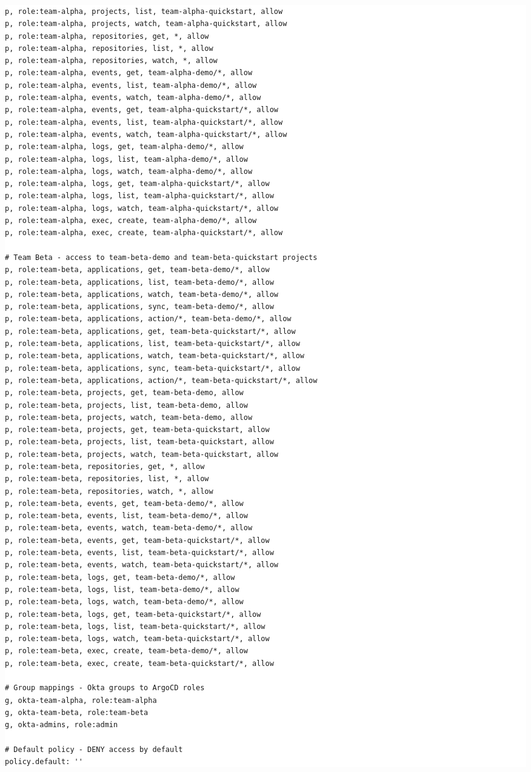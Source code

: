 ```csv
p, role:team-alpha, projects, list, team-alpha-quickstart, allow
p, role:team-alpha, projects, watch, team-alpha-quickstart, allow
p, role:team-alpha, repositories, get, *, allow
p, role:team-alpha, repositories, list, *, allow
p, role:team-alpha, repositories, watch, *, allow
p, role:team-alpha, events, get, team-alpha-demo/*, allow
p, role:team-alpha, events, list, team-alpha-demo/*, allow
p, role:team-alpha, events, watch, team-alpha-demo/*, allow
p, role:team-alpha, events, get, team-alpha-quickstart/*, allow
p, role:team-alpha, events, list, team-alpha-quickstart/*, allow
p, role:team-alpha, events, watch, team-alpha-quickstart/*, allow
p, role:team-alpha, logs, get, team-alpha-demo/*, allow
p, role:team-alpha, logs, list, team-alpha-demo/*, allow
p, role:team-alpha, logs, watch, team-alpha-demo/*, allow
p, role:team-alpha, logs, get, team-alpha-quickstart/*, allow
p, role:team-alpha, logs, list, team-alpha-quickstart/*, allow
p, role:team-alpha, logs, watch, team-alpha-quickstart/*, allow
p, role:team-alpha, exec, create, team-alpha-demo/*, allow
p, role:team-alpha, exec, create, team-alpha-quickstart/*, allow

# Team Beta - access to team-beta-demo and team-beta-quickstart projects
p, role:team-beta, applications, get, team-beta-demo/*, allow
p, role:team-beta, applications, list, team-beta-demo/*, allow
p, role:team-beta, applications, watch, team-beta-demo/*, allow
p, role:team-beta, applications, sync, team-beta-demo/*, allow
p, role:team-beta, applications, action/*, team-beta-demo/*, allow
p, role:team-beta, applications, get, team-beta-quickstart/*, allow
p, role:team-beta, applications, list, team-beta-quickstart/*, allow
p, role:team-beta, applications, watch, team-beta-quickstart/*, allow
p, role:team-beta, applications, sync, team-beta-quickstart/*, allow
p, role:team-beta, applications, action/*, team-beta-quickstart/*, allow
p, role:team-beta, projects, get, team-beta-demo, allow
p, role:team-beta, projects, list, team-beta-demo, allow
p, role:team-beta, projects, watch, team-beta-demo, allow
p, role:team-beta, projects, get, team-beta-quickstart, allow
p, role:team-beta, projects, list, team-beta-quickstart, allow
p, role:team-beta, projects, watch, team-beta-quickstart, allow
p, role:team-beta, repositories, get, *, allow
p, role:team-beta, repositories, list, *, allow
p, role:team-beta, repositories, watch, *, allow
p, role:team-beta, events, get, team-beta-demo/*, allow
p, role:team-beta, events, list, team-beta-demo/*, allow
p, role:team-beta, events, watch, team-beta-demo/*, allow
p, role:team-beta, events, get, team-beta-quickstart/*, allow
p, role:team-beta, events, list, team-beta-quickstart/*, allow
p, role:team-beta, events, watch, team-beta-quickstart/*, allow
p, role:team-beta, logs, get, team-beta-demo/*, allow
p, role:team-beta, logs, list, team-beta-demo/*, allow
p, role:team-beta, logs, watch, team-beta-demo/*, allow
p, role:team-beta, logs, get, team-beta-quickstart/*, allow
p, role:team-beta, logs, list, team-beta-quickstart/*, allow
p, role:team-beta, logs, watch, team-beta-quickstart/*, allow
p, role:team-beta, exec, create, team-beta-demo/*, allow
p, role:team-beta, exec, create, team-beta-quickstart/*, allow

# Group mappings - Okta groups to ArgoCD roles
g, okta-team-alpha, role:team-alpha
g, okta-team-beta, role:team-beta
g, okta-admins, role:admin

# Default policy - DENY access by default
policy.default: ''
```